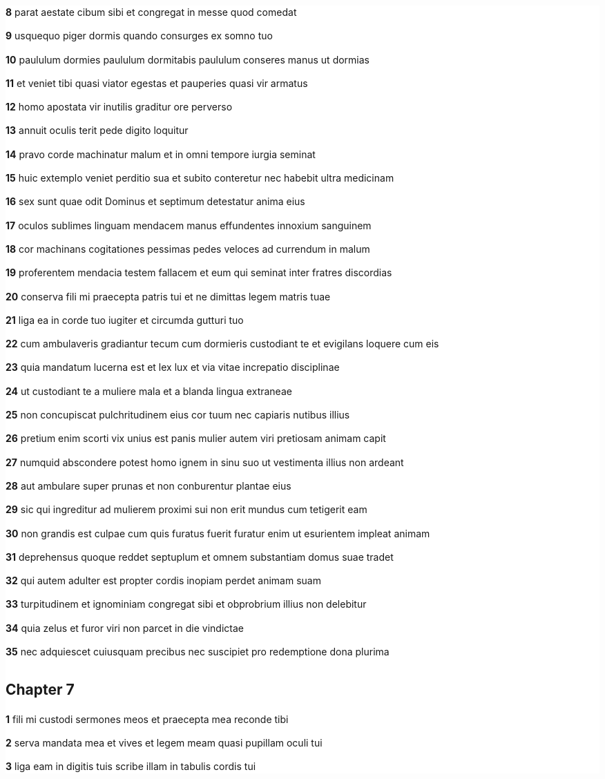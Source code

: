 **8** parat aestate cibum sibi et congregat in messe quod comedat

**9** usquequo piger dormis quando consurges ex somno tuo

**10** paululum dormies paululum dormitabis paululum conseres manus ut dormias

**11** et veniet tibi quasi viator egestas et pauperies quasi vir armatus

**12** homo apostata vir inutilis graditur ore perverso

**13** annuit oculis terit pede digito loquitur

**14** pravo corde machinatur malum et in omni tempore iurgia seminat

**15** huic extemplo veniet perditio sua et subito conteretur nec habebit ultra medicinam

**16** sex sunt quae odit Dominus et septimum detestatur anima eius

**17** oculos sublimes linguam mendacem manus effundentes innoxium sanguinem

**18** cor machinans cogitationes pessimas pedes veloces ad currendum in malum

**19** proferentem mendacia testem fallacem et eum qui seminat inter fratres discordias

**20** conserva fili mi praecepta patris tui et ne dimittas legem matris tuae

**21** liga ea in corde tuo iugiter et circumda gutturi tuo

**22** cum ambulaveris gradiantur tecum cum dormieris custodiant te et evigilans loquere cum eis

**23** quia mandatum lucerna est et lex lux et via vitae increpatio disciplinae

**24** ut custodiant te a muliere mala et a blanda lingua extraneae

**25** non concupiscat pulchritudinem eius cor tuum nec capiaris nutibus illius

**26** pretium enim scorti vix unius est panis mulier autem viri pretiosam animam capit

**27** numquid abscondere potest homo ignem in sinu suo ut vestimenta illius non ardeant

**28** aut ambulare super prunas et non conburentur plantae eius

**29** sic qui ingreditur ad mulierem proximi sui non erit mundus cum tetigerit eam

**30** non grandis est culpae cum quis furatus fuerit furatur enim ut esurientem impleat animam

**31** deprehensus quoque reddet septuplum et omnem substantiam domus suae tradet

**32** qui autem adulter est propter cordis inopiam perdet animam suam

**33** turpitudinem et ignominiam congregat sibi et obprobrium illius non delebitur

**34** quia zelus et furor viri non parcet in die vindictae

**35** nec adquiescet cuiusquam precibus nec suscipiet pro redemptione dona plurima

## Chapter 7

**1** fili mi custodi sermones meos et praecepta mea reconde tibi

**2** serva mandata mea et vives et legem meam quasi pupillam oculi tui

**3** liga eam in digitis tuis scribe illam in tabulis cordis tui

